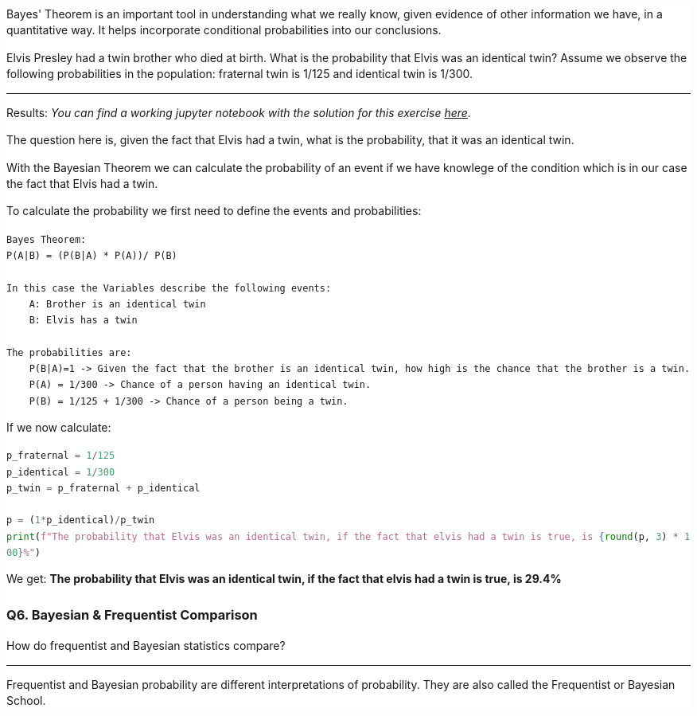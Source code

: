 Bayes' Theorem is an important tool in understanding what we really know, given evidence of other information we have, in a quantitative way.  It helps incorporate conditional probabilities into our conclusions.

Elvis Presley had a twin brother who died at birth.  What is the probability that Elvis was an identical twin? Assume we observe the following probabilities in the population: fraternal twin is 1/125 and identical twin is 1/300.  


---
Results: *You can find a working jupyter notebook with the solution for this exercise [here](custom_code/baysian_elvis_twins.ipynb).*

The question here is, given the fact that Elvis had a twin, what is the probability, that it was an identical twin.

With the Bayesian Theorem we can calculate the probability of an event if we have knowlege of the condition which is in our case the fact that Elvis had a twin.

To calculate the probability we first need to define the events and probabilities:

```
Bayes Theorem:
P(A|B) = (P(B|A) * P(A))/ P(B)

In this case the Variables describe the following events:
    A: Brother is an identical twin
    B: Elvis has a twin
    
The probabilities are:
    P(B|A)=1 -> Given the fact that the brother is an identical twin, how high is the chance that the brother is a twin.
    P(A) = 1/300 -> Chance of a person having an identical twin.
    P(B) = 1/125 + 1/300 -> Chance of a person being a twin.
```

If we now calculate:
```python
p_fraternal = 1/125
p_identical = 1/300
p_twin = p_fraternal + p_identical

p = (1*p_identical)/p_twin
print(f"The probability that Elvis was an identical twin, if the fact that elvis had a twin is true, is {round(p, 3) * 100}%")
```
We get: **The probability that Elvis was an identical twin, if the fact that elvis had a twin is true, is 29.4%**

### Q6. Bayesian &amp; Frequentist Comparison  
How do frequentist and Bayesian statistics compare?

---
Frequentist and Bayesian probability are different interpretations of probability. They are also called the Frequentist or Bayesian School.
